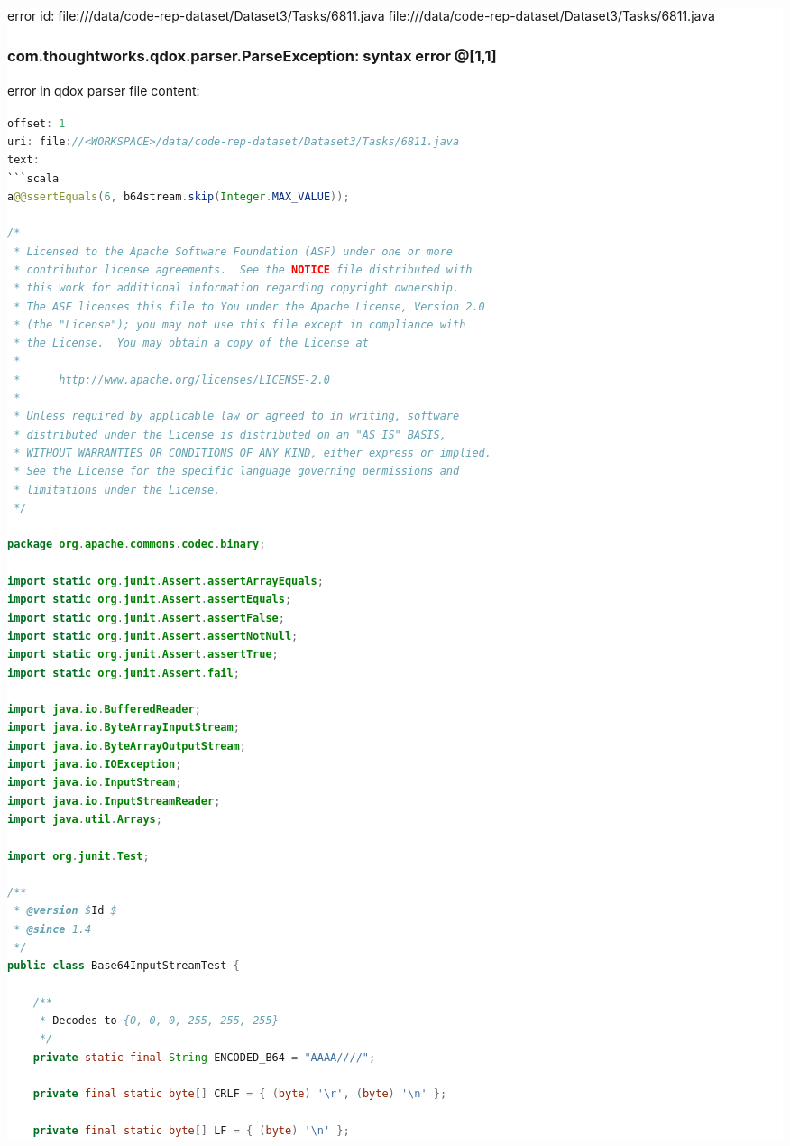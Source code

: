 error id: file://<WORKSPACE>/data/code-rep-dataset/Dataset3/Tasks/6811.java
file://<WORKSPACE>/data/code-rep-dataset/Dataset3/Tasks/6811.java
### com.thoughtworks.qdox.parser.ParseException: syntax error @[1,1]

error in qdox parser
file content:
```java
offset: 1
uri: file://<WORKSPACE>/data/code-rep-dataset/Dataset3/Tasks/6811.java
text:
```scala
a@@ssertEquals(6, b64stream.skip(Integer.MAX_VALUE));

/*
 * Licensed to the Apache Software Foundation (ASF) under one or more
 * contributor license agreements.  See the NOTICE file distributed with
 * this work for additional information regarding copyright ownership.
 * The ASF licenses this file to You under the Apache License, Version 2.0
 * (the "License"); you may not use this file except in compliance with
 * the License.  You may obtain a copy of the License at
 *
 *      http://www.apache.org/licenses/LICENSE-2.0
 *
 * Unless required by applicable law or agreed to in writing, software
 * distributed under the License is distributed on an "AS IS" BASIS,
 * WITHOUT WARRANTIES OR CONDITIONS OF ANY KIND, either express or implied.
 * See the License for the specific language governing permissions and
 * limitations under the License.
 */

package org.apache.commons.codec.binary;

import static org.junit.Assert.assertArrayEquals;
import static org.junit.Assert.assertEquals;
import static org.junit.Assert.assertFalse;
import static org.junit.Assert.assertNotNull;
import static org.junit.Assert.assertTrue;
import static org.junit.Assert.fail;

import java.io.BufferedReader;
import java.io.ByteArrayInputStream;
import java.io.ByteArrayOutputStream;
import java.io.IOException;
import java.io.InputStream;
import java.io.InputStreamReader;
import java.util.Arrays;

import org.junit.Test;

/**
 * @version $Id $
 * @since 1.4
 */
public class Base64InputStreamTest {

    /**
     * Decodes to {0, 0, 0, 255, 255, 255}
     */
    private static final String ENCODED_B64 = "AAAA////";

    private final static byte[] CRLF = { (byte) '\r', (byte) '\n' };

    private final static byte[] LF = { (byte) '\n' };
```